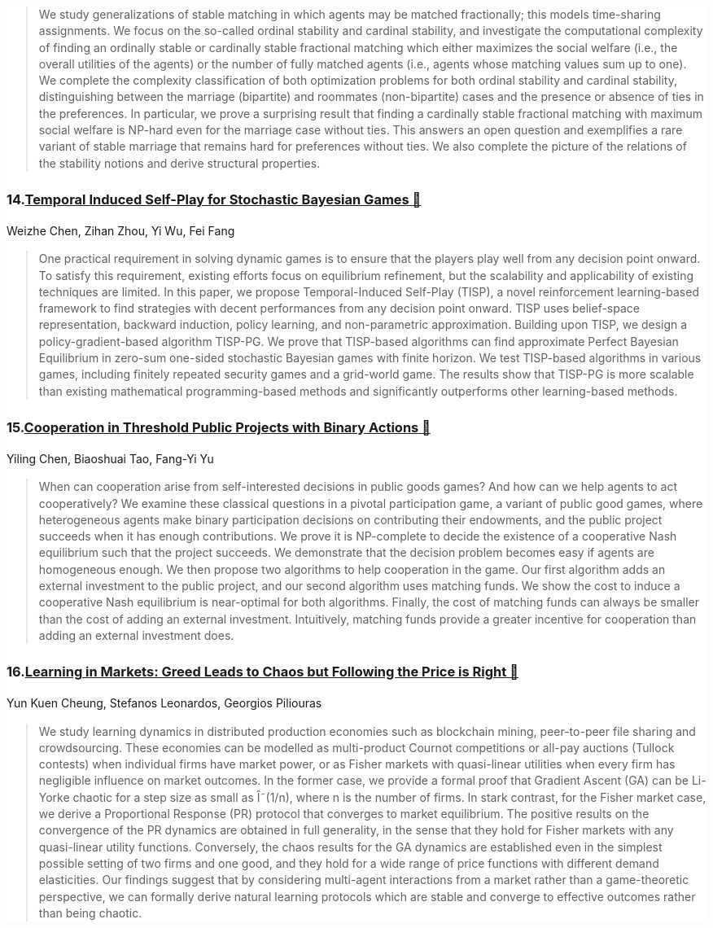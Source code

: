 > We study generalizations of stable matching in which agents may be matched fractionally; this models time-sharing assignments. We focus on the so-called ordinal stability and cardinal stability, and investigate the computational complexity of finding an ordinally stable or cardinally stable fractional matching which either maximizes the social welfare (i.e., the overall utilities of the agents) or the number of fully matched agents (i.e., agents whose matching values sum up to one). We complete the complexity classification of both optimization problems for both ordinal stability and cardinal stability, distinguishing between the marriage (bipartite) and roommates (non-bipartite) cases and the presence or absence of ties in the preferences. In particular, we prove a surprising result that finding a cardinally stable fractional matching with maximum social welfare is NP-hard even for the marriage case without ties. This answers an open question and exemplifies a rare variant of stable marriage that remains hard for preferences without ties. We also complete the picture of the relations of the stability notions and derive structural properties.
### 14.[Temporal Induced Self-Play for Stochastic Bayesian Games](https://www.ijcai.org//proceedings/2021/14)[ :link: ](https://www.ijcai.org/proceedings/2021/0014.pdf)
 Weizhe Chen, Zihan Zhou, Yi Wu, Fei Fang
> One practical requirement in solving dynamic games is to ensure that the players play well from any decision point onward. To satisfy this requirement, existing efforts focus on equilibrium refinement, but the scalability and applicability of existing techniques are limited. In this paper, we propose Temporal-Induced Self-Play (TISP), a novel reinforcement learning-based framework to find strategies with decent performances from any decision point onward. TISP uses belief-space representation, backward induction, policy learning, and non-parametric approximation. Building upon TISP, we design a policy-gradient-based algorithm TISP-PG. We prove that TISP-based algorithms can find approximate Perfect Bayesian Equilibrium in zero-sum one-sided stochastic Bayesian games with finite horizon. We test TISP-based algorithms in various games, including finitely repeated security games and a grid-world game. The results show that TISP-PG is more scalable than existing mathematical programming-based methods and significantly outperforms other learning-based methods.
### 15.[Cooperation in Threshold Public Projects with Binary Actions](https://www.ijcai.org//proceedings/2021/15)[ :link: ](https://www.ijcai.org/proceedings/2021/0015.pdf)
 Yiling Chen, Biaoshuai Tao, Fang-Yi Yu
> When can cooperation arise from self-interested decisions in public goods games? And how can we help agents to act cooperatively? We examine these classical questions in a pivotal participation game, a variant of public good games, where heterogeneous agents make binary participation decisions on contributing their endowments, and the public project succeeds when it has enough contributions. We prove it is NP-complete to decide the existence of a cooperative Nash equilibrium such that the project succeeds. We demonstrate that the decision problem becomes easy if agents are homogeneous enough. We then propose two algorithms to help cooperation in the game. Our first algorithm adds an external investment to the public project, and our second algorithm uses matching funds. We show the cost to induce a cooperative Nash equilibrium is near-optimal for both algorithms. Finally, the cost of matching funds can always be smaller than the cost of adding an external investment. Intuitively, matching funds provide a greater incentive for cooperation than adding an external investment does.
### 16.[Learning in Markets: Greed Leads to Chaos but Following the Price is Right](https://www.ijcai.org//proceedings/2021/16)[ :link: ](https://www.ijcai.org/proceedings/2021/0016.pdf)
 Yun Kuen Cheung, Stefanos Leonardos, Georgios Piliouras
> We study learning dynamics in distributed production economies such as blockchain mining, peer-to-peer file sharing and crowdsourcing. These economies can be modelled as multi-product Cournot competitions or all-pay auctions (Tullock contests) when individual firms have market power, or as Fisher markets with quasi-linear utilities when every firm has negligible influence on market outcomes. In the former case, we provide a formal proof that Gradient Ascent (GA) can be Li-Yorke chaotic for a step size as small as Î˜(1/n), where n is the number of firms. In stark contrast, for the Fisher market case, we derive a Proportional Response (PR) protocol that converges to market equilibrium. The positive results on the convergence of the PR dynamics are obtained in full generality, in the sense that they hold for Fisher markets with any quasi-linear utility functions. Conversely, the chaos results for the GA dynamics are established even in the simplest possible setting of two firms and one good, and they hold for a wide range of price functions with different demand elasticities. Our findings suggest that by considering multi-agent interactions from a market rather than a game-theoretic perspective, we can formally derive natural learning protocols which are stable and converge to effective outcomes rather than being chaotic.